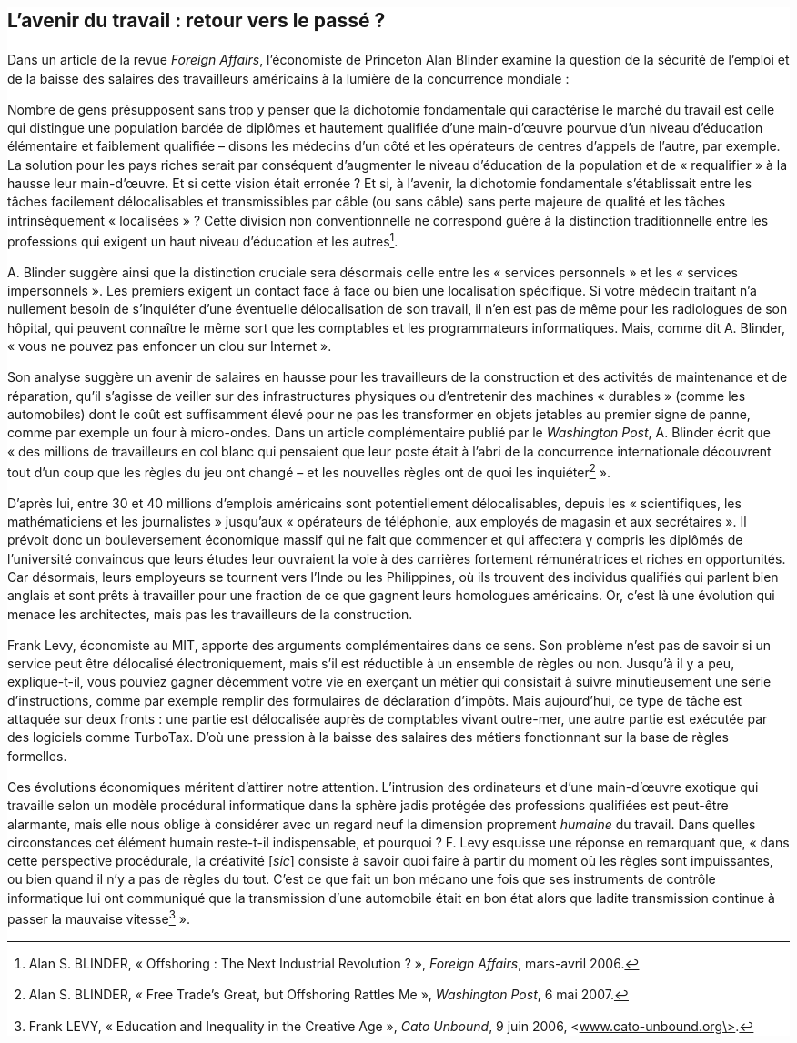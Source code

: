 ## L’avenir du travail : retour vers le passé ?

Dans un article de la revue *Foreign Affairs*, l’économiste de Princeton Alan Blinder examine la question de la sécurité de l’emploi et de la baisse des salaires des travailleurs américains à la lumière de la concurrence mondiale :

Nombre de gens présupposent sans trop y penser que la dichotomie fondamentale qui caractérise le marché du travail est celle qui distingue une population bardée de diplômes et hautement qualifiée d’une main-d’œuvre pourvue d’un niveau d’éducation élémentaire et faiblement qualifiée – disons les médecins d’un côté et les opérateurs de centres d’appels de l’autre, par exemple. La solution pour les pays riches serait par conséquent d’augmenter le niveau d’éducation de la population et de « requalifier » à la hausse leur main-d’œuvre. Et si cette vision était erronée ? Et si, à l’avenir, la dichotomie fondamentale s’établissait entre les tâches facilement délocalisables et transmissibles par câble (ou sans câble) sans perte majeure de qualité et les tâches intrinsèquement « localisées » ? Cette division non conventionnelle ne correspond guère à la distinction traditionnelle entre les professions qui exigent un haut niveau d’éducation et les autres[^18].

A. Blinder suggère ainsi que la distinction cruciale sera désormais celle entre les « services personnels » et les « services impersonnels ». Les premiers exigent un contact face à face ou bien une localisation spécifique. Si votre médecin traitant n’a nullement besoin de s’inquiéter d’une éventuelle délocalisation de son travail, il n’en est pas de même pour les radiologues de son hôpital, qui peuvent connaître le même sort que les comptables et les programmateurs informatiques. Mais, comme dit A. Blinder, « vous ne pouvez pas enfoncer un clou sur Internet ».

Son analyse suggère un avenir de salaires en hausse pour les travailleurs de la construction et des activités de maintenance et de réparation, qu’il s’agisse de veiller sur des infrastructures physiques ou d’entretenir des machines « durables » (comme les automobiles) dont le coût est suffisamment élevé pour ne pas les transformer en objets jetables au premier signe de panne, comme par exemple un four à micro-ondes. Dans un article complémentaire publié par le *Washington Post*, A. Blinder écrit que « des millions de travailleurs en col blanc qui pensaient que leur poste était à l’abri de la concurrence internationale découvrent tout d’un coup que les règles du jeu ont changé – et les nouvelles règles ont de quoi les inquiéter[^19] ».

D’après lui, entre 30 et 40 millions d’emplois américains sont potentiellement délocalisables, depuis les « scientifiques, les mathématiciens et les journalistes » jusqu’aux « opérateurs de téléphonie, aux employés de magasin et aux secrétaires ». Il prévoit donc un bouleversement économique massif qui ne fait que commencer et qui affectera y compris les diplômés de l’université convaincus que leurs études leur ouvraient la voie à des carrières fortement rémunératrices et riches en opportunités. Car désormais, leurs employeurs se tournent vers l’Inde ou les Philippines, où ils trouvent des individus qualifiés qui parlent bien anglais et sont prêts à travailler pour une fraction de ce que gagnent leurs homologues américains. Or, c’est là une évolution qui menace les architectes, mais pas les travailleurs de la construction.

Frank Levy, économiste au MIT, apporte des arguments complémentaires dans ce sens. Son problème n’est pas de savoir si un service peut être délocalisé électroniquement, mais s’il est réductible à un ensemble de règles ou non. Jusqu’à il y a peu, explique-t-il, vous pouviez gagner décemment votre vie en exerçant un métier qui consistait à suivre minutieusement une série d’instructions, comme par exemple remplir des formulaires de déclaration d’impôts. Mais aujourd’hui, ce type de tâche est attaquée sur deux fronts : une partie est délocalisée auprès de comptables vivant outre-mer, une autre partie est exécutée par des logiciels comme TurboTax. D’où une pression à la baisse des salaires des métiers fonctionnant sur la base de règles formelles.

Ces évolutions économiques méritent d’attirer notre attention. L’intrusion des ordinateurs et d’une main-d’œuvre exotique qui travaille selon un modèle procédural informatique dans la sphère jadis protégée des professions qualifiées est peut-être alarmante, mais elle nous oblige à considérer avec un regard neuf la dimension proprement *humaine* du travail. Dans quelles circonstances cet élément humain reste-t-il indispensable, et pourquoi ? F. Levy esquisse une réponse en remarquant que, « dans cette perspective procédurale, la créativité \[*sic*\] consiste à savoir quoi faire à partir du moment où les règles sont impuissantes, ou bien quand il n’y a pas de règles du tout. C’est ce que fait un bon mécano une fois que ses instruments de contrôle informatique lui ont communiqué que la transmission d’une automobile était en bon état alors que ladite transmission continue à passer la mauvaise vitesse[^20] ».


[^1]: Déclaration de l’Association pour l’enseignement technologique et industriel de Californie, rapportée par l’Associated Press sur cnn.com, 2 octobre 2006 : « Rebuilding Shop Classes in U. S. High Schools ».
[^2]: *Ibid.*
[^3]: Mes conditions de vie étaient un peu insolites. J’ai vécu dans une communauté de taille importante entre l’âge de neuf ans et celui de quinze ans. Comme ladite communauté déménageait tous les six mois, ses membres devaient constamment effectuer des travaux de rénovation dans les hôtels décrépits dans lesquels nous habitions. L’équipe d’électriciens avait besoin d’un individu de petite taille capable de se faufiler dans les espaces les plus étriqués, et c’est comme ça que j’ai été embauché. Je mentionne cet épisode simplement parce que le lecteur peut se demander pourquoi je travaillais au lieu d’aller à l’école.
[^4]: Alexandre KOJÈVE, *Introduction à la lecture de Hegel*, Gallimard, Paris, 1980, p. 31-32.
[^5]: En fait je pense que le travail d’électricien d’immeubles résidentiels est probablement le moins exigeant des métiers de la construction. Les menuisiers et les plombiers doivent faire coïncider et s’emboîter des éléments rigides, tandis que le câblage électrique des immeubles résidentiels passe par des gaines flexibles dont l’installation est extrêmement rapide. Nul doute que les salaires élevés des électriciens reflètent en partie le fait que les gens ont peur de l’électricité et qu’effectivement les risques sont gros si le travail est mal fait. Mais il n’est pas très difficile de le faire bien. Je ne vois donc aucun inconvénient à réserver le terme de savoir-faire « artisanal » à des travaux plus exigeants, à condition qu’on y inclue par exemple le pliage et le modelage de câbles rigides.
[^6]: Hannah ARENDT, *Condition de l’homme moderne*, Calmann-Lévy, Paris, 1983, p. 140-141.
[^7]: Ces traits du narcissisme ont été soulignés par Christopher LASCH, *La Culture du narcissisme. La vie américaine à un âge de déclin des espérances*, Climats, Paris, 2000.
[^8]: Dans sa recension du livre de Benjamin BARBER, *Comment le capitalisme nous infantilise* (trad. fr. Fayard, Paris, 2007), Josie Appleton écrit que « le problème n’est pas tellement l’éthique consumériste en tant que telle, mais le fait qu’elle est devenue – par défaut – une des dernières expériences significatives de notre existence. Il y a dans le fait d’acheter un nouveau produit, une nouvelle chemise ou un nouveau disque, et de les rapporter chez soi, une tangibilité et une satisfaction qui impliquent que le shopping devient pour les individus une confirmation de leur capacité de produire des effets dans le monde. Le pouvoir de la consommation a été utilement théorisé par le sociologue Georg Simmel. Dans sa *Philosophie de l’argent*, il examine l’achat d’un objet en tant qu’expression d’une subjectivité individuelle à travers laquelle la personne imprime sa marque à un objet et revendique le droit à en jouir de façon exclusive. Simmel cite l’exemple d’un de ses amis qui achetait de belles choses non pas pour les utiliser mais pour donner une expression active à son appréciation de ces objets, pour les laisser passer entre ses mains, pour imprimer sur eux la marque de sa personnalité. La consommation est une façon de revendiquer un effet tangible à nos choix, de produire quelque chose de nouveau et de différent dans nos vies. Elle est aussi pour les individus une manière essentielle de jouir de la créativité et des efforts d’autrui, même si c’est de façon inconsciente, sans vraiment savoir qui a fabriqué les objets que nous achetons, et comment » (« The Cultural Contradictions of Consumerism », disponible sur \<www.spiked-online.com\>).
[^9]: PLATON, *Gorgias*, Garnier-Flammarion, Paris, 1967, 465a, p. 193.
[^10]: Mike ROSE, *The Mind at Work : Valuing the Intelligence of the American Worker*, Penguin Books, New York, 2005, p. XIII.
[^11]: ARISTOTE, *De la génération et de la corruption*, 316a 5-9.
[^12]: Mike EISENBERG, Ann Nishioka EISENBERG, « Shop Class for the Next Millenium : Education Through Computer-Enriched Handicrafts », *Journal of Interactive Media in Education*, 98, 14 octobre 1998.
[^13]: Mike ROSE, *The Mind at Work*, *op. cit.*, p. 156-157.
[^14]: T.J. Jackson LEARS, *No Place of Grace : Antimodernism and the Transformation of American Culture, 1880-1920*, University of Chicago Press, Chicago, 1994, p. XV.
[^15]: *Ibid.*, p. 76.
[^16]: Robert Franklin HOXIE, *Scientific Management and Labor*, D. Appleton & Company, New York, 1918, p. 133-134.
[^17]: T.J. Jackson LEARS, *No Place of Grace…*, *op. cit.*, p. 83.
[^18]: Alan S. BLINDER, « Offshoring : The Next Industrial Revolution ? », *Foreign Affairs*, mars-avril 2006.
[^19]: Alan S. BLINDER, « Free Trade’s Great, but Offshoring Rattles Me », *Washington Post*, 6 mai 2007.
[^20]: Frank LEVY, « Education and Inequality in the Creative Age », *Cato Unbound*, 9 juin 2006, \<www.cato-unbound.org\>.